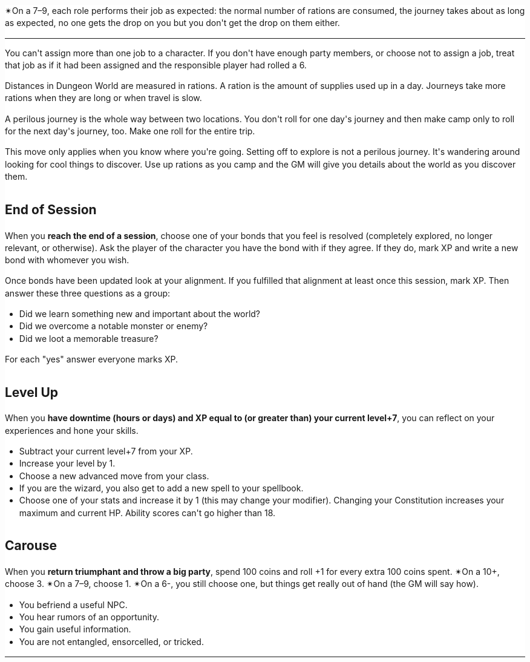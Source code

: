 ✴On a 7–9, each role performs their job as expected: the normal number of rations are consumed, the journey takes about as long as expected, no one gets the drop on you but you don't get the drop on them either.

---

You can't assign more than one job to a character. If you don't have enough party members, or choose not to assign a job, treat that job as if it had been assigned and the responsible player had rolled a 6.

Distances in Dungeon World are measured in rations. A ration is the amount of supplies used up in a day. Journeys take more rations when they are long or when travel is slow.

A perilous journey is the whole way between two locations. You don't roll for one day's journey and then make camp only to roll for the next day's journey, too. Make one roll for the entire trip.

This move only applies when you know where you're going. Setting off to explore is not a perilous journey. It's wandering around looking for cool things to discover. Use up rations as you camp and the GM will give you details about the world as you discover them.

## End of Session

When you **reach the end of a session**, choose one of your bonds that you feel is resolved (completely explored, no longer relevant, or otherwise). Ask the player of the character you have the bond with if they agree. If they do, mark XP and write a new bond with whomever you wish.

Once bonds have been updated look at your alignment. If you fulfilled that alignment at least once this session, mark XP. Then answer these three questions as a group:

- Did we learn something new and important about the world?
- Did we overcome a notable monster or enemy?
- Did we loot a memorable treasure?

For each "yes" answer everyone marks XP.

## Level Up

When you **have downtime (hours or days) and XP equal to (or greater than) your current level+7**, you can reflect on your experiences and hone your skills.

- Subtract your current level+7 from your XP.
- Increase your level by 1.
- Choose a new advanced move from your class.
- If you are the wizard, you also get to add a new spell to your spellbook.
- Choose one of your stats and increase it by 1 (this may change your modifier). Changing your Constitution increases your maximum and current HP. Ability scores can't go higher than 18.

## Carouse

When you **return triumphant and throw a big party**, spend 100 coins and roll +1 for every extra 100 coins spent. ✴On a 10+, choose 3. ✴On a 7–9, choose 1. ✴On a 6-, you still choose one, but things get really out of hand (the GM will say how).

- You befriend a useful NPC.
- You hear rumors of an opportunity.
- You gain useful information.
- You are not entangled, ensorcelled, or tricked.

---